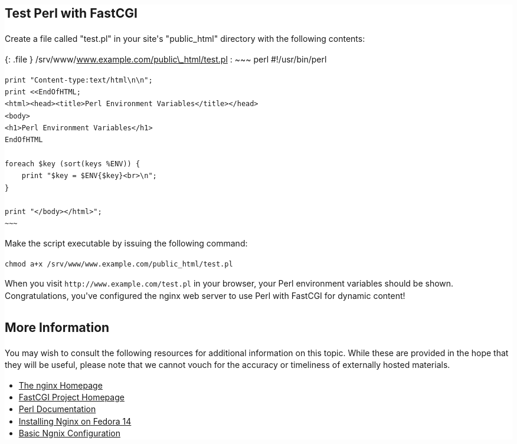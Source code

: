 Test Perl with FastCGI
----------------------

Create a file called "test.pl" in your site's "public\_html" directory with the following contents:

{: .file }
/srv/www/www.example.com/public\_html/test.pl
:   ~~~ perl
    #!/usr/bin/perl

    print "Content-type:text/html\n\n";
    print <<EndOfHTML;
    <html><head><title>Perl Environment Variables</title></head>
    <body>
    <h1>Perl Environment Variables</h1>
    EndOfHTML

    foreach $key (sort(keys %ENV)) {
        print "$key = $ENV{$key}<br>\n";
    }

    print "</body></html>";
    ~~~

Make the script executable by issuing the following command:

    chmod a+x /srv/www/www.example.com/public_html/test.pl

When you visit `http://www.example.com/test.pl` in your browser, your Perl environment variables should be shown. Congratulations, you've configured the nginx web server to use Perl with FastCGI for dynamic content!

More Information
----------------

You may wish to consult the following resources for additional information on this topic. While these are provided in the hope that they will be useful, please note that we cannot vouch for the accuracy or timeliness of externally hosted materials.

- [The nginx Homepage](http://nginx.org/)
- [FastCGI Project Homepage](http://www.fastcgi.com/)
- [Perl Documentation](http://perldoc.perl.org/)
- [Installing Nginx on Fedora 14](/content/web-servers/nginx/installation/fedora-14)
- [Basic Ngnix Configuration](/content/websites/nginx/basic-nginx-configuration)
